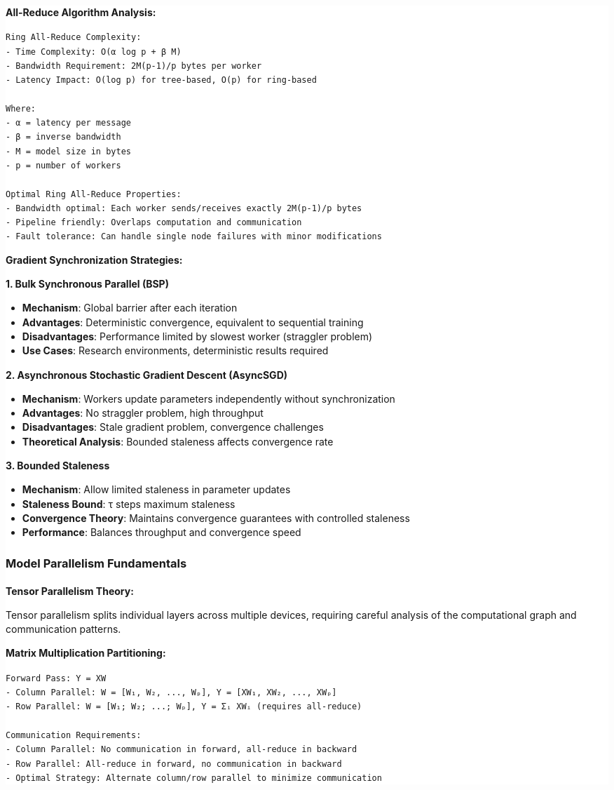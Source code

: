 **All-Reduce Algorithm Analysis:**
```
Ring All-Reduce Complexity:
- Time Complexity: O(α log p + β M)  
- Bandwidth Requirement: 2M(p-1)/p bytes per worker
- Latency Impact: O(log p) for tree-based, O(p) for ring-based

Where:
- α = latency per message
- β = inverse bandwidth  
- M = model size in bytes
- p = number of workers

Optimal Ring All-Reduce Properties:
- Bandwidth optimal: Each worker sends/receives exactly 2M(p-1)/p bytes
- Pipeline friendly: Overlaps computation and communication
- Fault tolerance: Can handle single node failures with minor modifications
```

**Gradient Synchronization Strategies:**

**1. Bulk Synchronous Parallel (BSP)**
- **Mechanism**: Global barrier after each iteration
- **Advantages**: Deterministic convergence, equivalent to sequential training
- **Disadvantages**: Performance limited by slowest worker (straggler problem)
- **Use Cases**: Research environments, deterministic results required

**2. Asynchronous Stochastic Gradient Descent (AsyncSGD)**
- **Mechanism**: Workers update parameters independently without synchronization
- **Advantages**: No straggler problem, high throughput
- **Disadvantages**: Stale gradient problem, convergence challenges
- **Theoretical Analysis**: Bounded staleness affects convergence rate

**3. Bounded Staleness**
- **Mechanism**: Allow limited staleness in parameter updates
- **Staleness Bound**: τ steps maximum staleness
- **Convergence Theory**: Maintains convergence guarantees with controlled staleness
- **Performance**: Balances throughput and convergence speed

### **Model Parallelism Fundamentals**

**Tensor Parallelism Theory:**

Tensor parallelism splits individual layers across multiple devices, requiring careful analysis of the computational graph and communication patterns.

**Matrix Multiplication Partitioning:**
```
Forward Pass: Y = XW
- Column Parallel: W = [W₁, W₂, ..., Wₚ], Y = [XW₁, XW₂, ..., XWₚ]
- Row Parallel: W = [W₁; W₂; ...; Wₚ], Y = Σᵢ XWᵢ (requires all-reduce)

Communication Requirements:
- Column Parallel: No communication in forward, all-reduce in backward
- Row Parallel: All-reduce in forward, no communication in backward
- Optimal Strategy: Alternate column/row parallel to minimize communication
```
